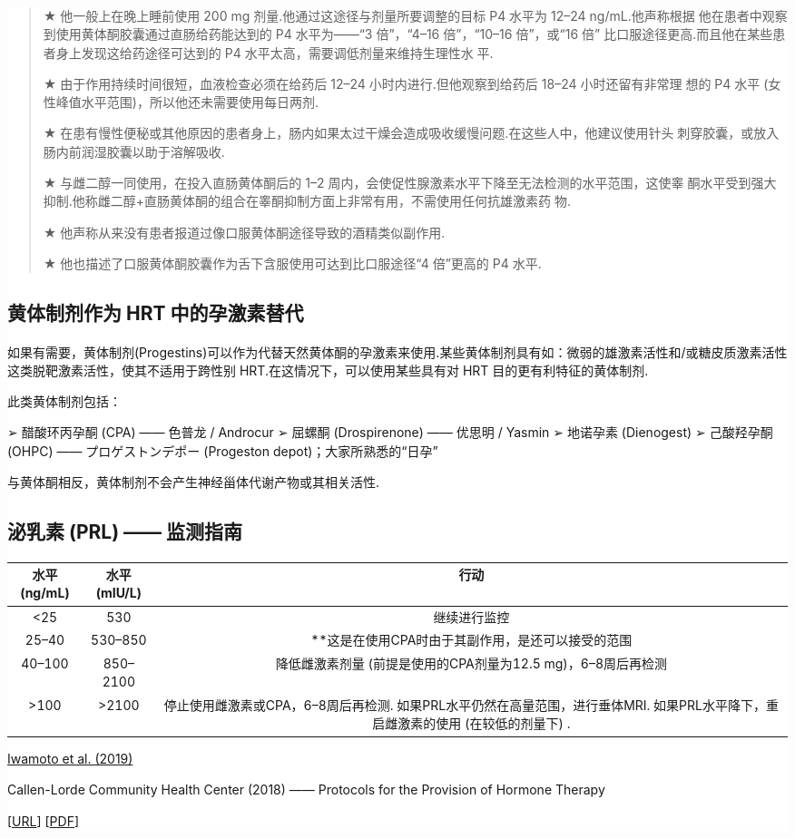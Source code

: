 > ★ 他一般上在晚上睡前使用 200 mg 剂量.他通过这途径与剂量所要调整的目标 P4 水平为 12–24 ng/mL.他声称根据 他在患者中观察到使用黄体酮胶囊通过直肠给药能达到的 P4 水平为——“3 倍”，“4–16 倍”，“10–16 倍”，或“16 倍” 比口服途径更高.而且他在某些患者身上发现这给药途径可达到的 P4 水平太高，需要调低剂量来维持生理性水 平.
>
> ★ 由于作用持续时间很短，血液检查必须在给药后 12–24 小时内进行.但他观察到给药后 18–24 小时还留有非常理 想的 P4 水平 (女性峰值水平范围)，所以他还未需要使用每日两剂.
>
> ★ 在患有慢性便秘或其他原因的患者身上，肠内如果太过干燥会造成吸收缓慢问题.在这些人中，他建议使用针头 刺穿胶囊，或放入肠内前润湿胶囊以助于溶解吸收.
>
> ★ 与雌二醇一同使用，在投入直肠黄体酮后的 1–2 周内，会使促性腺激素水平下降至无法检测的水平范围，这使睾 酮水平受到强大抑制.他称雌二醇+直肠黄体酮的组合在睾酮抑制方面上非常有用，不需使用任何抗雄激素药 物.
>
> ★ 他声称从来没有患者报道过像口服黄体酮途径导致的酒精类似副作用.
>
> ★ 他也描述了口服黄体酮胶囊作为舌下含服使用可达到比口服途径“4 倍”更高的 P4 水平.

## 黄体制剂作为 HRT 中的孕激素替代

如果有需要，黄体制剂(Progestins)可以作为代替天然黄体酮的孕激素来使用.某些黄体制剂具有如：微弱的雄激素活性和/或糖皮质激素活性这类脱靶激素活性，使其不适用于跨性别 HRT.在这情况下，可以使用某些具有对 HRT 目的更有利特征的黄体制剂.

此类黄体制剂包括：

➢ 醋酸环丙孕酮 (CPA) —— 色普龙 / Androcur
➢ 屈螺酮 (Drospirenone) —— 优思明 / Yasmin
➢ 地诺孕素 (Dienogest)
➢ 己酸羟孕酮 (OHPC) —— プロゲストンデポー (Progeston depot)；大家所熟悉的“日孕”

与黄体酮相反，黄体制剂不会产生神经甾体代谢产物或其相关活性.

## 泌乳素 (PRL) —— 监测指南

| 水平 (ng/mL) | 水平 (mIU/L) |                             行动                             |
| :----------: | :----------: | :----------------------------------------------------------: |
|     <25      |     530      |                         继续进行监控                         |
|    25–40     |   530–850    |      **这是在使用CPA时由于其副作用，是还可以接受的范围       |
|    40–100    |   850–2100   | 降低雌激素剂量 (前提是使用的CPA剂量为12.5 mg)，6–8周后再检测 |
|    \>100     |    \>2100    | 停止使用雌激素或CPA，6–8周后再检测. 如果PRL水平仍然在高量范围，进行垂体MRI. 如果PRL水平降下，重启雌激素的使用 (在较低的剂量下) . |

[Iwamoto et al. (2019)](https://doi.org/10.1177%2F2042018819871166)

Callen-Lorde Community Health Center (2018) —— Protocols for the Provision of Hormone Therapy

[[URL](https://callen-lorde.org/transhealth/)] [[PDF](https://callen-lorde.org/graphics/2018/04/Callen-Lorde-TGNC-Hormone-Therapy-Protocols.pdf#page=32)]
